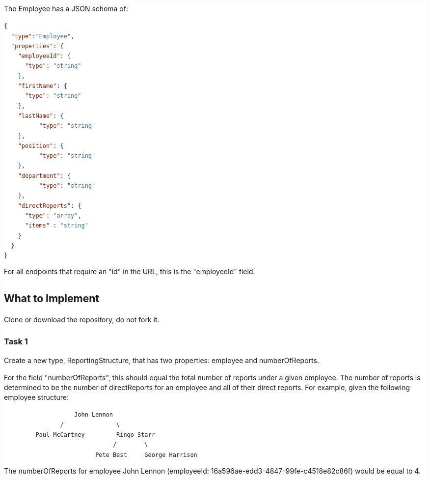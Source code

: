 ```
```
The Employee has a JSON schema of:
```json
{
  "type":"Employee",
  "properties": {
    "employeeId": {
      "type": "string"
    },
    "firstName": {
      "type": "string"
    },
    "lastName": {
          "type": "string"
    },
    "position": {
          "type": "string"
    },
    "department": {
          "type": "string"
    },
    "directReports": {
      "type": "array",
      "items" : "string"
    }
  }
}
```
For all endpoints that require an "id" in the URL, this is the "employeeId" field.

## What to Implement
Clone or download the repository, do not fork it.

### Task 1
Create a new type, ReportingStructure, that has two properties: employee and numberOfReports.

For the field "numberOfReports", this should equal the total number of reports under a given employee. The number of 
reports is determined to be the number of directReports for an employee and all of their direct reports. For example, 
given the following employee structure:
```
                    John Lennon
                /               \
         Paul McCartney         Ringo Starr
                               /        \
                          Pete Best     George Harrison
```
The numberOfReports for employee John Lennon (employeeId: 16a596ae-edd3-4847-99fe-c4518e82c86f) would be equal to 4. 
